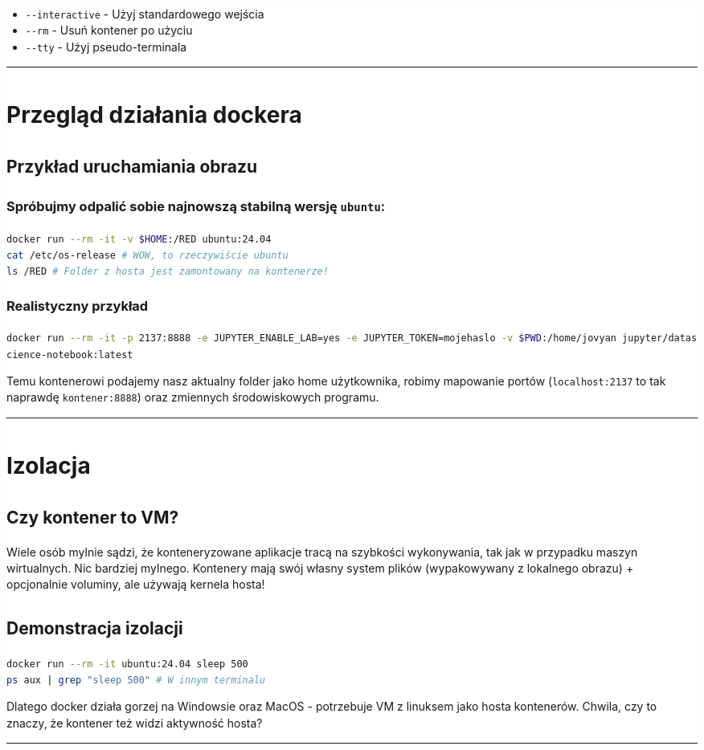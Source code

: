 - `--interactive` - Użyj standardowego wejścia
- `--rm` - Usuń kontener po użyciu
- `--tty` - Użyj pseudo-terminala

---

# Przegląd działania dockera

## Przykład uruchamiania obrazu

### Spróbujmy odpalić sobie najnowszą stabilną wersję `ubuntu`:

```sh
docker run --rm -it -v $HOME:/RED ubuntu:24.04
cat /etc/os-release # WOW, to rzeczywiście ubuntu
ls /RED # Folder z hosta jest zamontowany na kontenerze!
```

### Realistyczny przykład

```sh
docker run --rm -it -p 2137:8888 -e JUPYTER_ENABLE_LAB=yes -e JUPYTER_TOKEN=mojehaslo -v $PWD:/home/jovyan jupyter/datascience-notebook:latest
```

Temu kontenerowi podajemy nasz aktualny folder jako home użytkownika, robimy mapowanie portów (`localhost:2137` to tak naprawdę `kontener:8888`) oraz zmiennych środowiskowych programu.

---

# Izolacja

## Czy kontener to VM?

Wiele osób mylnie sądzi, że konteneryzowane aplikacje tracą na szybkości wykonywania, tak jak w przypadku maszyn wirtualnych. Nic bardziej mylnego. Kontenery mają swój własny system plików (wypakowywany z lokalnego obrazu) + opcjonalnie voluminy, ale używają kernela hosta!

## Demonstracja izolacji

```sh 
docker run --rm -it ubuntu:24.04 sleep 500
ps aux | grep "sleep 500" # W innym terminalu
```

Dlatego docker działa gorzej na Windowsie oraz MacOS - potrzebuje VM z linuksem jako hosta kontenerów. Chwila, czy to znaczy, że kontener też widzi aktywność hosta?

---
